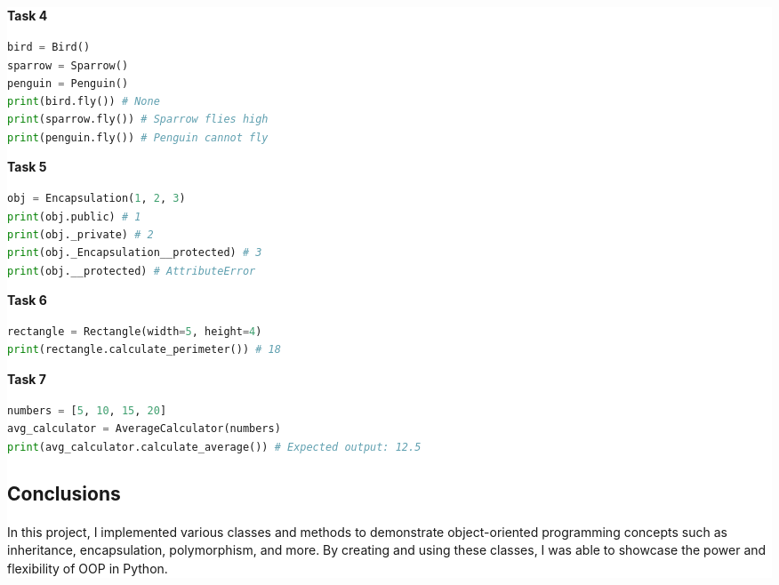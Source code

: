 **Task 4**

```python
bird = Bird()
sparrow = Sparrow()
penguin = Penguin()
print(bird.fly()) # None
print(sparrow.fly()) # Sparrow flies high
print(penguin.fly()) # Penguin cannot fly
```

**Task 5**

```python
obj = Encapsulation(1, 2, 3)
print(obj.public) # 1
print(obj._private) # 2
print(obj._Encapsulation__protected) # 3
print(obj.__protected) # AttributeError
```

**Task 6**

```python
rectangle = Rectangle(width=5, height=4)
print(rectangle.calculate_perimeter()) # 18
```

**Task 7**

```python
numbers = [5, 10, 15, 20]
avg_calculator = AverageCalculator(numbers)
print(avg_calculator.calculate_average()) # Expected output: 12.5
```

## Conclusions

In this project, I implemented various classes and methods to demonstrate object-oriented programming concepts such as inheritance, encapsulation, polymorphism, and more. By creating and using these classes, I was able to showcase the power and flexibility of OOP in Python.
